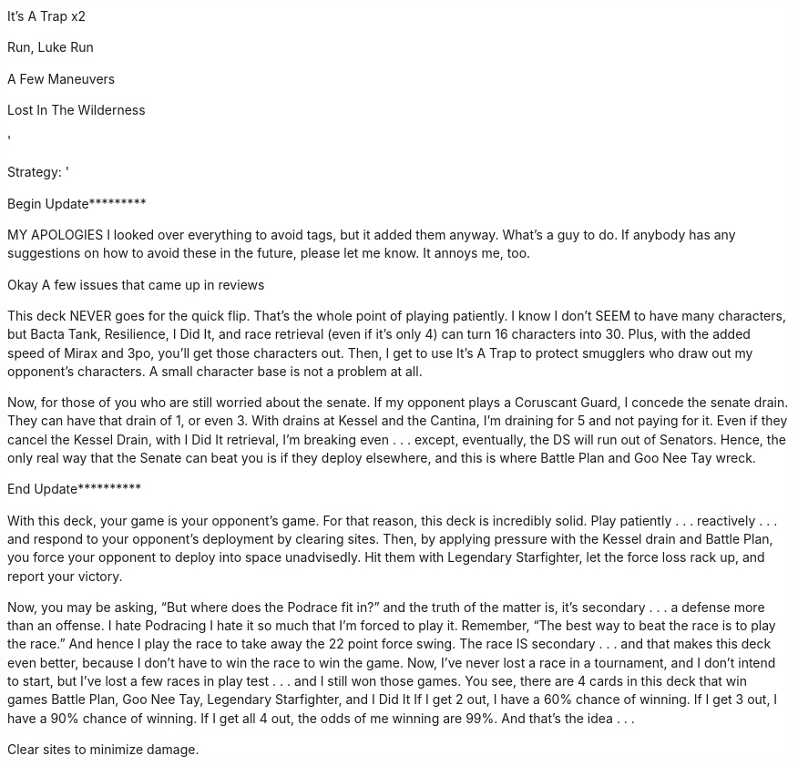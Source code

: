 It&#8217;s A Trap x2

Run, Luke Run

A Few Maneuvers

Lost In The Wilderness

'

Strategy: '

Begin Update*********


MY APOLOGIES  I looked over everything to avoid tags, but it added them anyway.  What’s a guy to do.  If anybody has any suggestions on how to avoid these in the future, please let me know.  It annoys me, too.


Okay  A few issues that came up in reviews  


This deck NEVER goes for the quick flip.  That’s the whole point of playing patiently.  I know I don’t SEEM to have many characters, but Bacta Tank, Resilience, I Did It, and race retrieval (even if it’s only 4) can turn 16 characters into 30.  Plus, with the added speed of Mirax and 3po, you’ll get those characters out.  Then, I get to use It’s A Trap to protect smugglers who draw out my opponent’s characters.  A small character base is not a problem at all.


Now, for those of you who are still worried about the senate.  If my opponent plays a Coruscant Guard, I concede the senate drain.  They can have that drain of 1, or even 3.  With drains at Kessel and the Cantina, I’m draining for 5 and not paying for it.  Even if they cancel the Kessel Drain, with I Did It retrieval, I’m breaking even . . . except, eventually, the DS will run out of Senators.  Hence, the only real way that the Senate can beat you is if they deploy elsewhere, and this is where Battle Plan and Goo Nee Tay wreck.


End Update**********


With this deck, your game is your opponent’s game.  For that reason, this deck is incredibly solid.  Play patiently . . . reactively . . . and respond to your opponent’s deployment by clearing sites.  Then, by applying pressure with the Kessel drain and Battle Plan, you force your opponent to deploy into space unadvisedly.  Hit them with Legendary Starfighter, let the force loss rack up, and report your victory.  


Now, you may be asking, “But where does the Podrace fit in?” and the truth of the matter is, it’s secondary . . . a defense more than an offense.  I hate Podracing  I hate it so much that I’m forced to play it.  Remember, “The best way to beat the race is to play the race.”  And hence I play the race to take away the 22 point force swing.  The race IS secondary . . . and that makes this deck even better, because I don’t have to win the race to win the game.  Now, I’ve never lost a race in a tournament, and I don’t intend to start, but I’ve lost a few races in play test . . . and I still won those games.  You see, there are 4 cards in this deck that win games Battle Plan, Goo Nee Tay, Legendary Starfighter, and I Did It  If I get 2 out, I have a 60% chance of winning.  If I get 3 out, I have a 90% chance of winning.  If I get all 4 out, the odds of me winning are 99%.  And that’s the idea . . . 


Clear sites to minimize damage.
